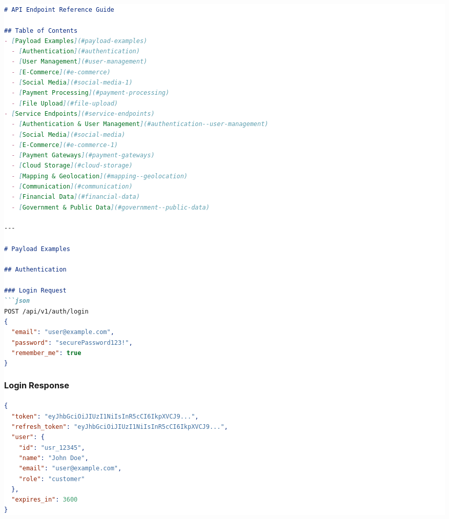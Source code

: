 ```markdown
# API Endpoint Reference Guide

## Table of Contents
- [Payload Examples](#payload-examples)
  - [Authentication](#authentication)
  - [User Management](#user-management)
  - [E-Commerce](#e-commerce)
  - [Social Media](#social-media-1)
  - [Payment Processing](#payment-processing)
  - [File Upload](#file-upload)
- [Service Endpoints](#service-endpoints)
  - [Authentication & User Management](#authentication--user-management)
  - [Social Media](#social-media)
  - [E-Commerce](#e-commerce-1)
  - [Payment Gateways](#payment-gateways)
  - [Cloud Storage](#cloud-storage)
  - [Mapping & Geolocation](#mapping--geolocation)
  - [Communication](#communication)
  - [Financial Data](#financial-data)
  - [Government & Public Data](#government--public-data)

---

# Payload Examples

## Authentication

### Login Request
```json
POST /api/v1/auth/login
{
  "email": "user@example.com",
  "password": "securePassword123!",
  "remember_me": true
}
```

### Login Response
```json
{
  "token": "eyJhbGciOiJIUzI1NiIsInR5cCI6IkpXVCJ9...",
  "refresh_token": "eyJhbGciOiJIUzI1NiIsInR5cCI6IkpXVCJ9...",
  "user": {
    "id": "usr_12345",
    "name": "John Doe",
    "email": "user@example.com",
    "role": "customer"
  },
  "expires_in": 3600
}
```
